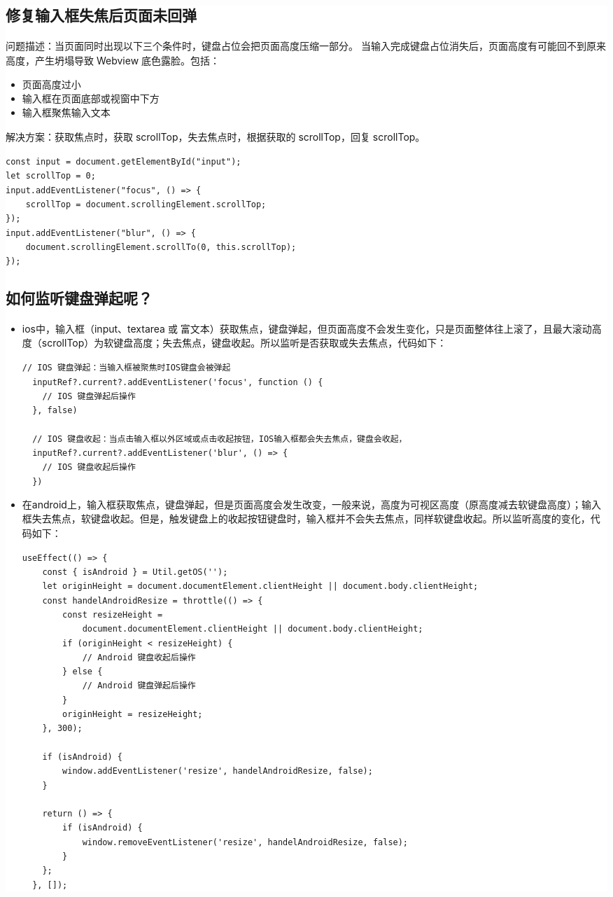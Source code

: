 ## 修复输入框失焦后页面未回弹

问题描述：当页面同时出现以下三个条件时，键盘占位会把页面高度压缩一部分。 当输入完成键盘占位消失后，页面高度有可能回不到原来高度，产生坍塌导致 Webview 底色露脸。包括：

- 页面高度过小
- 输入框在页面底部或视窗中下方
- 输入框聚焦输入文本

解决方案：获取焦点时，获取 scrollTop，失去焦点时，根据获取的 scrollTop，回复 scrollTop。

```
const input = document.getElementById("input");
let scrollTop = 0;
input.addEventListener("focus", () => {
    scrollTop = document.scrollingElement.scrollTop;
});
input.addEventListener("blur", () => {
    document.scrollingElement.scrollTo(0, this.scrollTop);
});

```

## 如何监听键盘弹起呢？
* ios中，输入框（input、textarea 或 富文本）获取焦点，键盘弹起，但页面高度不会发生变化，只是页面整体往上滚了，且最大滚动高度（scrollTop）为软键盘高度；失去焦点，键盘收起。所以监听是否获取或失去焦点，代码如下：
  ```
  // IOS 键盘弹起：当输入框被聚焦时IOS键盘会被弹起
    inputRef?.current?.addEventListener('focus', function () {
      // IOS 键盘弹起后操作
    }, false)

    // IOS 键盘收起：当点击输入框以外区域或点击收起按钮，IOS输入框都会失去焦点，键盘会收起，
    inputRef?.current?.addEventListener('blur', () => {
      // IOS 键盘收起后操作
    })
  ```
* 在android上，输入框获取焦点，键盘弹起，但是页面高度会发生改变，一般来说，高度为可视区高度（原高度减去软键盘高度）；输入框失去焦点，软键盘收起。但是，触发键盘上的收起按钮键盘时，输入框并不会失去焦点，同样软键盘收起。所以监听高度的变化，代码如下：
  ```
  useEffect(() => {
      const { isAndroid } = Util.getOS('');
      let originHeight = document.documentElement.clientHeight || document.body.clientHeight;
      const handelAndroidResize = throttle(() => {
          const resizeHeight =
              document.documentElement.clientHeight || document.body.clientHeight;
          if (originHeight < resizeHeight) {
              // Android 键盘收起后操作
          } else {
              // Android 键盘弹起后操作
          }
          originHeight = resizeHeight;
      }, 300);

      if (isAndroid) {
          window.addEventListener('resize', handelAndroidResize, false);
      }

      return () => {
          if (isAndroid) {
              window.removeEventListener('resize', handelAndroidResize, false);
          }
      };
    }, []);
  ```
